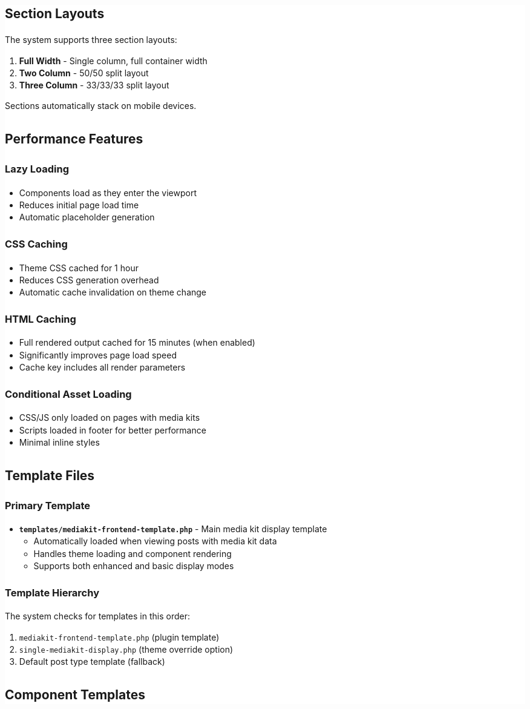 ## Section Layouts

The system supports three section layouts:

1. **Full Width** - Single column, full container width
2. **Two Column** - 50/50 split layout
3. **Three Column** - 33/33/33 split layout

Sections automatically stack on mobile devices.

## Performance Features

### Lazy Loading
- Components load as they enter the viewport
- Reduces initial page load time
- Automatic placeholder generation

### CSS Caching
- Theme CSS cached for 1 hour
- Reduces CSS generation overhead
- Automatic cache invalidation on theme change

### HTML Caching
- Full rendered output cached for 15 minutes (when enabled)
- Significantly improves page load speed
- Cache key includes all render parameters

### Conditional Asset Loading
- CSS/JS only loaded on pages with media kits
- Scripts loaded in footer for better performance
- Minimal inline styles

## Template Files

### Primary Template
- **`templates/mediakit-frontend-template.php`** - Main media kit display template
  - Automatically loaded when viewing posts with media kit data
  - Handles theme loading and component rendering
  - Supports both enhanced and basic display modes

### Template Hierarchy
The system checks for templates in this order:
1. `mediakit-frontend-template.php` (plugin template)
2. `single-mediakit-display.php` (theme override option)
3. Default post type template (fallback)

## Component Templates
